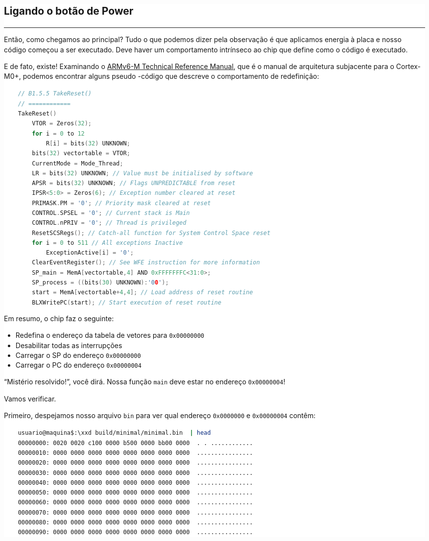 
## Ligando o botão de Power
---------------------------

Então, como chegamos ao principal? Tudo o que podemos dizer pela observação é que aplicamos energia à placa e nosso código começou a ser executado. Deve haver um comportamento intrínseco ao chip que define como o código é executado.

E de fato, existe! Examinando o [ARMv6-M Technical Reference Manual](https://static.docs.arm.com/ddi0419/d/DDI0419D_armv6m_arm.pdf), que é o manual de arquitetura subjacente para o Cortex-M0+, podemos encontrar alguns pseudo -código que descreve o comportamento de redefinição:

```c
    // B1.5.5 TakeReset()
    // ============
    TakeReset()
        VTOR = Zeros(32);
        for i = 0 to 12
            R[i] = bits(32) UNKNOWN;
        bits(32) vectortable = VTOR;
        CurrentMode = Mode_Thread;
        LR = bits(32) UNKNOWN; // Value must be initialised by software
        APSR = bits(32) UNKNOWN; // Flags UNPREDICTABLE from reset
        IPSR<5:0> = Zeros(6); // Exception number cleared at reset
        PRIMASK.PM = '0'; // Priority mask cleared at reset
        CONTROL.SPSEL = '0'; // Current stack is Main
        CONTROL.nPRIV = '0'; // Thread is privileged
        ResetSCSRegs(); // Catch-all function for System Control Space reset
        for i = 0 to 511 // All exceptions Inactive
            ExceptionActive[i] = '0';
        ClearEventRegister(); // See WFE instruction for more information
        SP_main = MemA[vectortable,4] AND 0xFFFFFFFC<31:0>;
        SP_process = ((bits(30) UNKNOWN):'00');
        start = MemA[vectortable+4,4]; // Load address of reset routine
        BLXWritePC(start); // Start execution of reset routine
```

Em resumo, o chip faz o seguinte:

*   Redefina o endereço da tabela de vetores para `0x00000000`
*   Desabilitar todas as interrupções
*   Carregar o SP do endereço `0x00000000`
*   Carregar o PC do endereço `0x00000004`

“Mistério resolvido!”, você dirá. Nossa função `main` deve estar no endereço `0x00000004`!

Vamos verificar.

Primeiro, despejamos nosso arquivo `bin` para ver qual endereço `0x0000000` e `0x00000004` contêm:

```bash
    usuario@maquina$:\xxd build/minimal/minimal.bin  | head
    00000000: 0020 0020 c100 0000 b500 0000 bb00 0000  . . ............
    00000010: 0000 0000 0000 0000 0000 0000 0000 0000  ................
    00000020: 0000 0000 0000 0000 0000 0000 0000 0000  ................
    00000030: 0000 0000 0000 0000 0000 0000 0000 0000  ................
    00000040: 0000 0000 0000 0000 0000 0000 0000 0000  ................
    00000050: 0000 0000 0000 0000 0000 0000 0000 0000  ................
    00000060: 0000 0000 0000 0000 0000 0000 0000 0000  ................
    00000070: 0000 0000 0000 0000 0000 0000 0000 0000  ................
    00000080: 0000 0000 0000 0000 0000 0000 0000 0000  ................
    00000090: 0000 0000 0000 0000 0000 0000 0000 0000  ................
```
